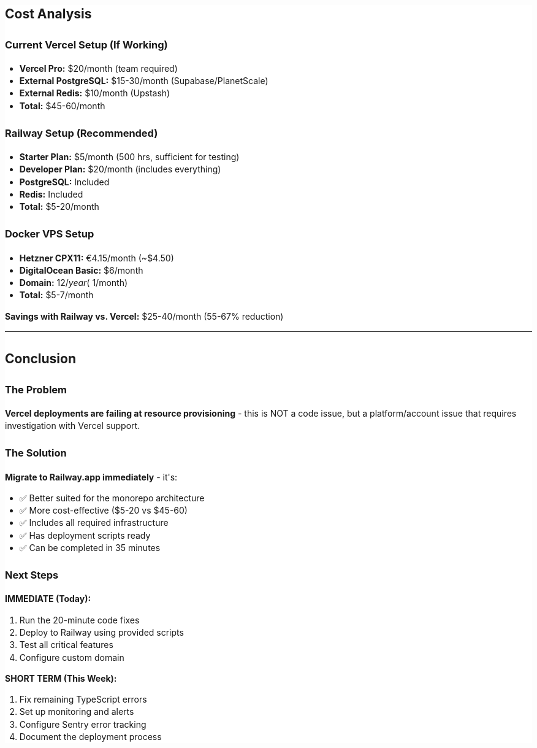 
## Cost Analysis

### Current Vercel Setup (If Working)
- **Vercel Pro:** $20/month (team required)
- **External PostgreSQL:** $15-30/month (Supabase/PlanetScale)
- **External Redis:** $10/month (Upstash)
- **Total:** $45-60/month

### Railway Setup (Recommended)
- **Starter Plan:** $5/month (500 hrs, sufficient for testing)
- **Developer Plan:** $20/month (includes everything)
- **PostgreSQL:** Included
- **Redis:** Included
- **Total:** $5-20/month

### Docker VPS Setup
- **Hetzner CPX11:** €4.15/month (~$4.50)
- **DigitalOcean Basic:** $6/month
- **Domain:** $12/year (~$1/month)
- **Total:** $5-7/month

**Savings with Railway vs. Vercel:** $25-40/month (55-67% reduction)

---

## Conclusion

### The Problem
**Vercel deployments are failing at resource provisioning** - this is NOT a code issue, but a platform/account issue that requires investigation with Vercel support.

### The Solution
**Migrate to Railway.app immediately** - it's:
- ✅ Better suited for the monorepo architecture
- ✅ More cost-effective ($5-20 vs $45-60)
- ✅ Includes all required infrastructure
- ✅ Has deployment scripts ready
- ✅ Can be completed in 35 minutes

### Next Steps

**IMMEDIATE (Today):**
1. Run the 20-minute code fixes
2. Deploy to Railway using provided scripts
3. Test all critical features
4. Configure custom domain

**SHORT TERM (This Week):**
1. Fix remaining TypeScript errors
2. Set up monitoring and alerts
3. Configure Sentry error tracking
4. Document the deployment process
